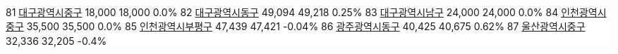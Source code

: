   <tr class="item">
    <td>81</td>
    <td><a href="/apt/대구광역시중구">대구광역시중구</a></td>
    <td>18,000</td>
    <td>18,000</td>
    <td>0.0%</td>
  </tr>

  <tr class="item">
    <td>82</td>
    <td><a href="/apt/대구광역시동구">대구광역시동구</a></td>
    <td>49,094</td>
    <td>49,218</td>
    <td>0.25%</td>
  </tr>

  <tr class="item">
    <td>83</td>
    <td><a href="/apt/대구광역시남구">대구광역시남구</a></td>
    <td>24,000</td>
    <td>24,000</td>
    <td>0.0%</td>
  </tr>

  <tr class="item">
    <td>84</td>
    <td><a href="/apt/인천광역시중구">인천광역시중구</a></td>
    <td>35,500</td>
    <td>35,500</td>
    <td>0.0%</td>
  </tr>

  <tr class="item">
    <td>85</td>
    <td><a href="/apt/인천광역시부평구">인천광역시부평구</a></td>
    <td>47,439</td>
    <td>47,421</td>
    <td>-0.04%</td>
  </tr>

  <tr class="item">
    <td>86</td>
    <td><a href="/apt/광주광역시동구">광주광역시동구</a></td>
    <td>40,425</td>
    <td>40,675</td>
    <td>0.62%</td>
  </tr>

  <tr class="item">
    <td>87</td>
    <td><a href="/apt/울산광역시중구">울산광역시중구</a></td>
    <td>32,336</td>
    <td>32,205</td>
    <td>-0.4%</td>
  </tr>
